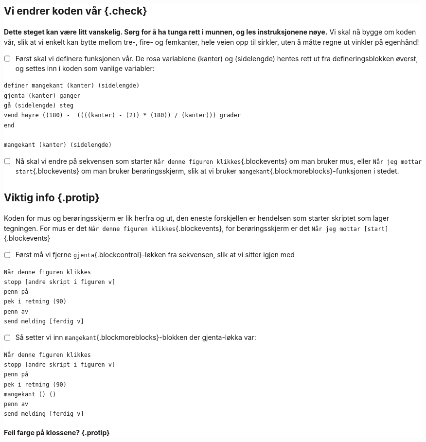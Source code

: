 ## Vi endrer koden vår {.check}
**Dette steget kan være litt vanskelig. Sørg for å ha tunga rett i munnen, og les instruksjonene nøye.**
Vi skal nå bygge om koden vår, slik at vi enkelt kan bytte mellom tre-, fire- og femkanter, hele veien opp til sirkler, uten å måtte regne ut vinkler på egenhånd!


- [ ] Først skal vi definere funksjonen vår. De rosa variablene (kanter) og (sidelengde) hentes rett ut fra defineringsblokken øverst, og settes inn i koden som vanlige variabler:
```blocks
definer mangekant (kanter) (sidelengde)
gjenta (kanter) ganger
gå (sidelengde) steg
vend høyre ((180) -  ((((kanter) - (2)) * (180)) / (kanter))) grader
end

mangekant (kanter) (sidelengde)

```
- [ ] Nå skal vi endre på sekvensen som starter `Når denne figuren klikkes`{.blockevents} om man bruker mus, eller `Når jeg mottar start`{.blockevents} om man bruker berøringsskjerm, slik at vi bruker `mangekant`{.blockmoreblocks}-funksjonen i stedet. 
## Viktig info {.protip}
Koden for mus og berøringsskjerm er lik herfra og ut, den eneste forskjellen er hendelsen som starter skriptet som lager tegningen. For mus er det `Når denne figuren klikkes`{.blockevents}, for berøringsskjerm er det `Når jeg mottar [start]`{.blockevents}


- [ ] Først må vi fjerne `gjenta`{.blockcontrol}-løkken fra sekvensen, slik at vi sitter igjen med
```blocks
Når denne figuren klikkes
stopp [andre skript i figuren v]
penn på
pek i retning (90)
penn av
send melding [ferdig v]

```
- [ ] Så setter vi inn `mangekant`{.blockmoreblocks}-blokken der gjenta-løkka var:

```blocks
Når denne figuren klikkes
stopp [andre skript i figuren v]
penn på
pek i retning (90)
mangekant () () 
penn av
send melding [ferdig v]

```
#### Feil farge på klossene? {.protip}
